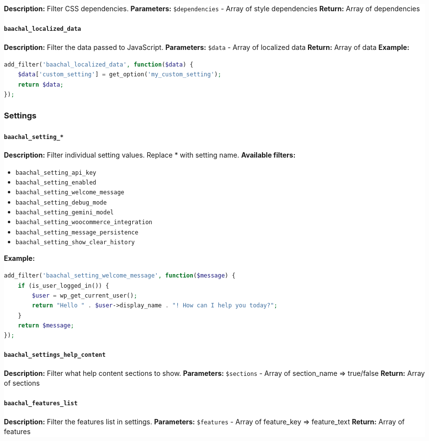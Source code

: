 **Description:** Filter CSS dependencies.
**Parameters:** `$dependencies` - Array of style dependencies
**Return:** Array of dependencies

#### `baachal_localized_data`

**Description:** Filter the data passed to JavaScript.
**Parameters:** `$data` - Array of localized data
**Return:** Array of data
**Example:**

```php
add_filter('baachal_localized_data', function($data) {
    $data['custom_setting'] = get_option('my_custom_setting');
    return $data;
});
```

### Settings

#### `baachal_setting_*`

**Description:** Filter individual setting values. Replace \* with setting name.
**Available filters:**

- `baachal_setting_api_key`
- `baachal_setting_enabled`
- `baachal_setting_welcome_message`
- `baachal_setting_debug_mode`
- `baachal_setting_gemini_model`
- `baachal_setting_woocommerce_integration`
- `baachal_setting_message_persistence`
- `baachal_setting_show_clear_history`

**Example:**

```php
add_filter('baachal_setting_welcome_message', function($message) {
    if (is_user_logged_in()) {
        $user = wp_get_current_user();
        return "Hello " . $user->display_name . "! How can I help you today?";
    }
    return $message;
});
```

#### `baachal_settings_help_content`

**Description:** Filter what help content sections to show.
**Parameters:** `$sections` - Array of section_name => true/false
**Return:** Array of sections

#### `baachal_features_list`

**Description:** Filter the features list in settings.
**Parameters:** `$features` - Array of feature_key => feature_text
**Return:** Array of features
